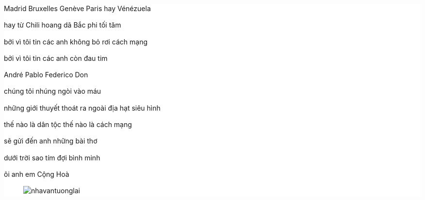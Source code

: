 Madrid Bruxelles Genève Paris hay Vénézuela

hay từ Chili hoang dã Bắc phi tối tăm

bởi vì tôi tin các anh không bỏ rơi cách mạng

bởi vì tôi tin các anh còn đau tim

André Pablo Federico Don

chúng tôi nhúng ngòi vào máu

những giới thuyết thoát ra ngoài địa hạt siêu hình

thế nào là dân tộc thế nào là cách mạng

sẽ gửi đến anh những bài thơ

dưới trời sao tím đợi bình minh

ôi anh em Cộng Hoà

<figure><img src="https://data.nhavantuonglai.com/image/illustrations/cover-nhavantuonglai-com-0281.jpg" alt="nhavantuonglai" title="nhavantuonglai" height=100% width=100%><figcaption><p></p></figcaption></figure>